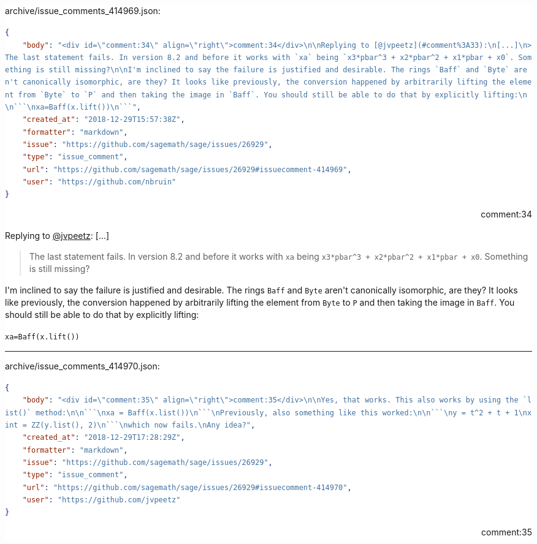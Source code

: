 
archive/issue_comments_414969.json:
```json
{
    "body": "<div id=\"comment:34\" align=\"right\">comment:34</div>\n\nReplying to [@jvpeetz](#comment%3A33):\n[...]\n> The last statement fails. In version 8.2 and before it works with `xa` being `x3*pbar^3 + x2*pbar^2 + x1*pbar + x0`. Something is still missing?\n\nI'm inclined to say the failure is justified and desirable. The rings `Baff` and `Byte` aren't canonically isomorphic, are they? It looks like previously, the conversion happened by arbitrarily lifting the element from `Byte` to `P` and then taking the image in `Baff`. You should still be able to do that by explicitly lifting:\n\n```\nxa=Baff(x.lift())\n```",
    "created_at": "2018-12-29T15:57:38Z",
    "formatter": "markdown",
    "issue": "https://github.com/sagemath/sage/issues/26929",
    "type": "issue_comment",
    "url": "https://github.com/sagemath/sage/issues/26929#issuecomment-414969",
    "user": "https://github.com/nbruin"
}
```

<div id="comment:34" align="right">comment:34</div>

Replying to [@jvpeetz](#comment%3A33):
[...]
> The last statement fails. In version 8.2 and before it works with `xa` being `x3*pbar^3 + x2*pbar^2 + x1*pbar + x0`. Something is still missing?

I'm inclined to say the failure is justified and desirable. The rings `Baff` and `Byte` aren't canonically isomorphic, are they? It looks like previously, the conversion happened by arbitrarily lifting the element from `Byte` to `P` and then taking the image in `Baff`. You should still be able to do that by explicitly lifting:

```
xa=Baff(x.lift())
```



---

archive/issue_comments_414970.json:
```json
{
    "body": "<div id=\"comment:35\" align=\"right\">comment:35</div>\n\nYes, that works. This also works by using the `list()` method:\n\n```\nxa = Baff(x.list())\n```\nPreviously, also something like this worked:\n\n```\ny = t^2 + t + 1\nxint = ZZ(y.list(), 2)\n```\nwhich now fails.\nAny idea?",
    "created_at": "2018-12-29T17:28:29Z",
    "formatter": "markdown",
    "issue": "https://github.com/sagemath/sage/issues/26929",
    "type": "issue_comment",
    "url": "https://github.com/sagemath/sage/issues/26929#issuecomment-414970",
    "user": "https://github.com/jvpeetz"
}
```

<div id="comment:35" align="right">comment:35</div>
